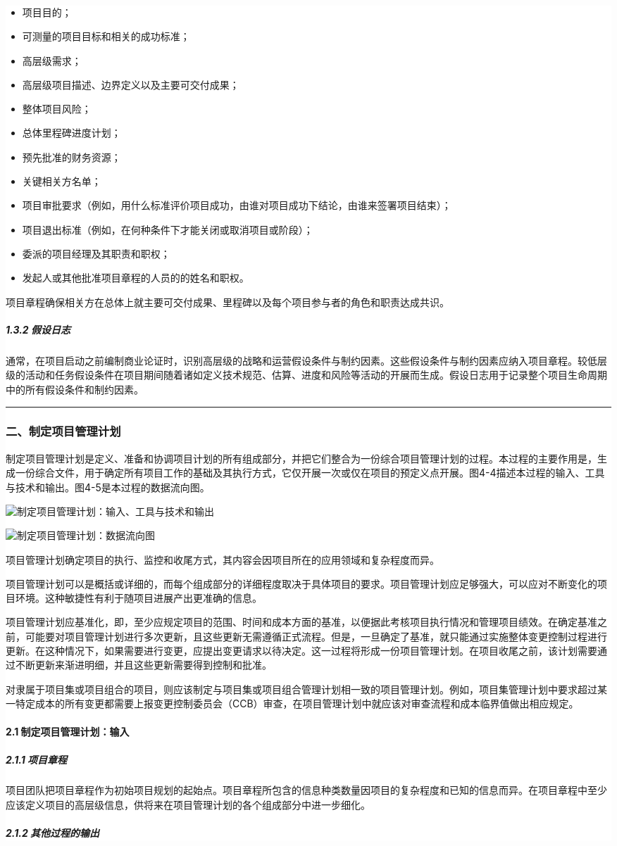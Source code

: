 * 项目目的；

* 可测量的项目目标和相关的成功标准；

* 高层级需求；

* 高层级项目描述、边界定义以及主要可交付成果；

* 整体项目风险；

* 总体里程碑进度计划；

* 预先批准的财务资源；

* 关键相关方名单；

* 项目审批要求（例如，用什么标准评价项目成功，由谁对项目成功下结论，由谁来签署项目结束）；

* 项目退出标准（例如，在何种条件下才能关闭或取消项目或阶段）；

* 委派的项目经理及其职责和职权；

* 发起人或其他批准项目章程的人员的的姓名和职权。

项目章程确保相关方在总体上就主要可交付成果、里程碑以及每个项目参与者的角色和职责达成共识。

##### 1.3.2 假设日志

通常，在项目启动之前编制商业论证时，识别高层级的战略和运营假设条件与制约因素。这些假设条件与制约因素应纳入项目章程。较低层级的活动和任务假设条件在项目期间随着诸如定义技术规范、估算、进度和风险等活动的开展而生成。假设日志用于记录整个项目生命周期中的所有假设条件和制约因素。

---

### 二、制定项目管理计划

制定项目管理计划是定义、准备和协调项目计划的所有组成部分，并把它们整合为一份综合项目管理计划的过程。本过程的主要作用是，生成一份综合文件，用于确定所有项目工作的基础及其执行方式，它仅开展一次或仅在项目的预定义点开展。图4-4描述本过程的输入、工具与技术和输出。图4-5是本过程的数据流向图。

![制定项目管理计划：输入、工具与技术和输出](/images/pmp-4/4-4.png)

![制定项目管理计划：数据流向图](/images/pmp-4/4-5.png)

项目管理计划确定项目的执行、监控和收尾方式，其内容会因项目所在的应用领域和复杂程度而异。

项目管理计划可以是概括或详细的，而每个组成部分的详细程度取决于具体项目的要求。项目管理计划应足够强大，可以应对不断变化的项目环境。这种敏捷性有利于随项目进展产出更准确的信息。

项目管理计划应基准化，即，至少应规定项目的范围、时间和成本方面的基准，以便据此考核项目执行情况和管理项目绩效。在确定基准之前，可能要对项目管理计划进行多次更新，且这些更新无需遵循正式流程。但是，一旦确定了基准，就只能通过实施整体变更控制过程进行更新。在这种情况下，如果需要进行变更，应提出变更请求以待决定。这一过程将形成一份项目管理计划。在项目收尾之前，该计划需要通过不断更新来渐进明细，并且这些更新需要得到控制和批准。

对隶属于项目集或项目组合的项目，则应该制定与项目集或项目组合管理计划相一致的项目管理计划。例如，项目集管理计划中要求超过某一特定成本的所有变更都需要上报变更控制委员会（CCB）审查，在项目管理计划中就应该对审查流程和成本临界值做出相应规定。

#### 2.1 制定项目管理计划：输入

##### 2.1.1 项目章程

项目团队把项目章程作为初始项目规划的起始点。项目章程所包含的信息种类数量因项目的复杂程度和已知的信息而异。在项目章程中至少应该定义项目的高层级信息，供将来在项目管理计划的各个组成部分中进一步细化。

##### 2.1.2 其他过程的输出
